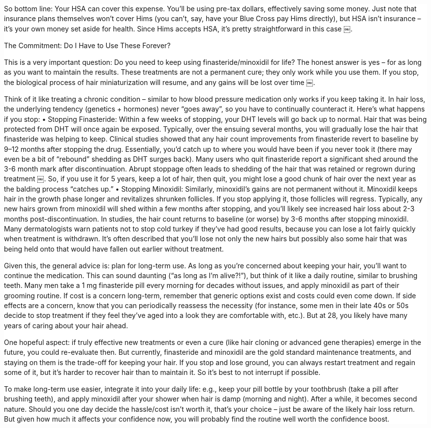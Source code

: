 So bottom line: Your HSA can cover this expense. You’ll be using pre-tax dollars, effectively saving some money. Just note that insurance plans themselves won’t cover Hims (you can’t, say, have your Blue Cross pay Hims directly), but HSA isn’t insurance – it’s your own money set aside for health. Since Hims accepts HSA, it’s pretty straightforward in this case ￼.

The Commitment: Do I Have to Use These Forever?

This is a very important question: Do you need to keep using finasteride/minoxidil for life? The honest answer is yes – for as long as you want to maintain the results. These treatments are not a permanent cure; they only work while you use them. If you stop, the biological process of hair miniaturization will resume, and any gains will be lost over time ￼.

Think of it like treating a chronic condition – similar to how blood pressure medication only works if you keep taking it. In hair loss, the underlying tendency (genetics + hormones) never “goes away”, so you have to continually counteract it. Here’s what happens if you stop:
	•	Stopping Finasteride: Within a few weeks of stopping, your DHT levels will go back up to normal. Hair that was being protected from DHT will once again be exposed. Typically, over the ensuing several months, you will gradually lose the hair that finasteride was helping to keep. Clinical studies showed that any hair count improvements from finasteride revert to baseline by 9–12 months after stopping the drug. Essentially, you’d catch up to where you would have been if you never took it (there may even be a bit of “rebound” shedding as DHT surges back). Many users who quit finasteride report a significant shed around the 3-6 month mark after discontinuation. Abrupt stoppage often leads to shedding of the hair that was retained or regrown during treatment ￼. So, if you use it for 5 years, keep a lot of hair, then quit, you might lose a good chunk of hair over the next year as the balding process “catches up.”
	•	Stopping Minoxidil: Similarly, minoxidil’s gains are not permanent without it. Minoxidil keeps hair in the growth phase longer and revitalizes shrunken follicles. If you stop applying it, those follicles will regress. Typically, any new hairs grown from minoxidil will shed within a few months after stopping, and you’ll likely see increased hair loss about 2-3 months post-discontinuation. In studies, the hair count returns to baseline (or worse) by 3-6 months after stopping minoxidil. Many dermatologists warn patients not to stop cold turkey if they’ve had good results, because you can lose a lot fairly quickly when treatment is withdrawn. It’s often described that you’ll lose not only the new hairs but possibly also some hair that was being held onto that would have fallen out earlier without treatment.

Given this, the general advice is: plan for long-term use. As long as you’re concerned about keeping your hair, you’ll want to continue the medication. This can sound daunting (“as long as I’m alive?!”), but think of it like a daily routine, similar to brushing teeth. Many men take a 1 mg finasteride pill every morning for decades without issues, and apply minoxidil as part of their grooming routine. If cost is a concern long-term, remember that generic options exist and costs could even come down. If side effects are a concern, know that you can periodically reassess the necessity (for instance, some men in their late 40s or 50s decide to stop treatment if they feel they’ve aged into a look they are comfortable with, etc.). But at 28, you likely have many years of caring about your hair ahead.

One hopeful aspect: if truly effective new treatments or even a cure (like hair cloning or advanced gene therapies) emerge in the future, you could re-evaluate then. But currently, finasteride and minoxidil are the gold standard maintenance treatments, and staying on them is the trade-off for keeping your hair. If you stop and lose ground, you can always restart treatment and regain some of it, but it’s harder to recover hair than to maintain it. So it’s best to not interrupt if possible.

To make long-term use easier, integrate it into your daily life: e.g., keep your pill bottle by your toothbrush (take a pill after brushing teeth), and apply minoxidil after your shower when hair is damp (morning and night). After a while, it becomes second nature. Should you one day decide the hassle/cost isn’t worth it, that’s your choice – just be aware of the likely hair loss return. But given how much it affects your confidence now, you will probably find the routine well worth the confidence boost.
